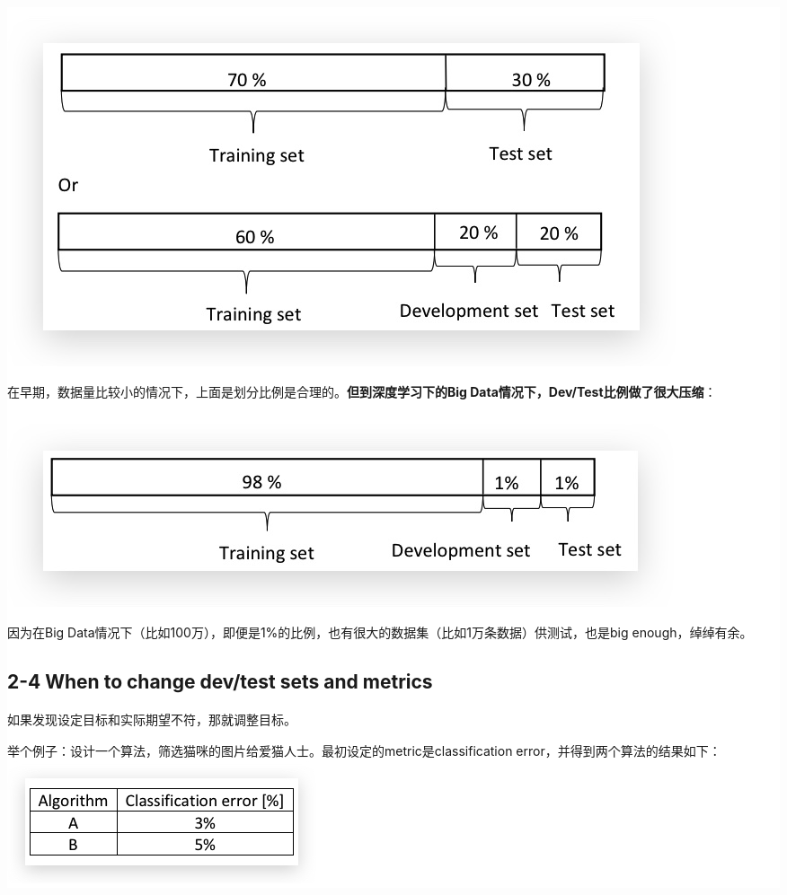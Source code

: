 ![Xnip2018-06-26_08-29-51](/content/images/2018/06/Xnip2018-06-26_08-29-51.jpg)

在早期，数据量比较小的情况下，上面是划分比例是合理的。**但到深度学习下的Big Data情况下，Dev/Test比例做了很大压缩**：

![Xnip2018-06-26_08-32-25](/content/images/2018/06/Xnip2018-06-26_08-32-25.jpg)

因为在Big Data情况下（比如100万），即便是1%的比例，也有很大的数据集（比如1万条数据）供测试，也是big enough，绰绰有余。

## 2-4 When to change dev/test sets and metrics

如果发现设定目标和实际期望不符，那就调整目标。

举个例子：设计一个算法，筛选猫咪的图片给爱猫人士。最初设定的metric是classification error，并得到两个算法的结果如下：
![Xnip2018-06-26_20-19-01](/content/images/2018/06/Xnip2018-06-26_20-19-01.jpg)
